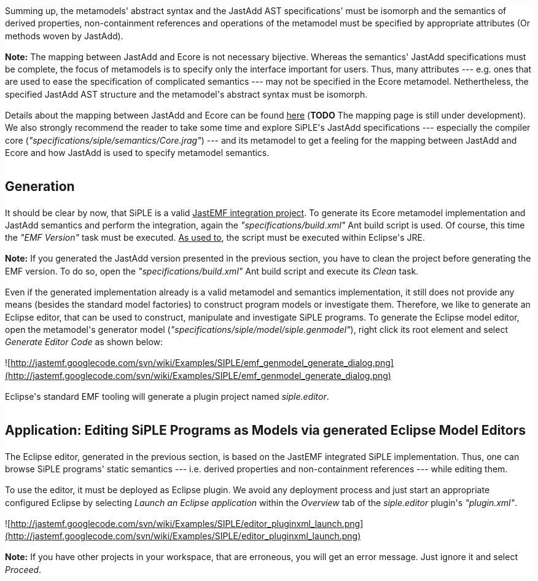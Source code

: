 Summing up, the metamodels' abstract syntax and the JastAdd AST specifications' must be isomorph and the semantics of derived properties, non-containment references and operations of the metamodel must be specified by appropriate attributes (Or methods woven by JastAdd).

**Note:** The mapping between JastAdd and Ecore is not necessary bijective. Whereas the semantics' JastAdd specifications must be complete, the focus of metamodels is to specify only the interface important for users. Thus, many attributes --- e.g. ones that are used to ease the specification of complicated semantics --- may not be specified in the Ecore metamodel. Nethertheless, the specified JastAdd AST structure and the metamodel's abstract syntax must be isomorph.

Details about the mapping between JastAdd and Ecore can be found [here](Mapping.md) (**TODO** The mapping page is still under development). We also strongly recommend the reader to take some time and explore SiPLE's JastAdd specifications --- especially the compiler core (_"specifications/siple/semantics/Core.jrag"_) --- and its metamodel to get a feeling for the mapping between JastAdd and Ecore and how JastAdd is used to specify metamodel semantics.

## Generation ##

It should be clear by now, that SiPLE is a valid [JastEMF integration project](Approach#Integration_Projects.md). To generate its Ecore metamodel implementation and JastAdd semantics and perform the integration, again the _"specifications/build.xml"_ Ant build script is used. Of course, this time the _"EMF Version"_ task must be executed. [As used to](#Configuration.md), the script must be executed within Eclipse's JRE.

**Note:** If you generated the JastAdd version presented in the previous section, you have to clean the project before generating the EMF version. To do so, open the _"specifications/build.xml"_ Ant build script and execute its _Clean_ task.

Even if the generated implementation already is a valid metamodel and semantics implementation, it still does not provide any means (besides the standard model factories) to construct program models or investigate them. Therefore, we like to generate an Eclipse editor, that can be used to construct, manipulate and investigate SiPLE programs. To generate the Eclipse model editor, open the metamodel's generator model (_"specifications/siple/model/siple.genmodel"_), right click its root element and select _Generate Editor Code_ as shown below:

![http://jastemf.googlecode.com/svn/wiki/Examples/SIPLE/emf_genmodel_generate_dialog.png](http://jastemf.googlecode.com/svn/wiki/Examples/SIPLE/emf_genmodel_generate_dialog.png)

Eclipse's standard EMF tooling will generate a plugin project named _siple.editor_.

## Application: Editing SiPLE Programs as Models via generated Eclipse Model Editors ##

The Eclipse editor, generated in the previous section, is based on the JastEMF integrated SiPLE implementation. Thus, one can browse SiPLE programs' static semantics --- i.e. derived properties and non-containment references --- while editing them.

To use the editor, it must be deployed as Eclipse plugin. We avoid any deployment process and just start an appropriate configured Eclipse by selecting _Launch an Eclipse application_ within the _Overview_ tab of the _siple.editor_ plugin's _"plugin.xml"_.

![http://jastemf.googlecode.com/svn/wiki/Examples/SIPLE/editor_pluginxml_launch.png](http://jastemf.googlecode.com/svn/wiki/Examples/SIPLE/editor_pluginxml_launch.png)

**Note:** If you have other projects in your workspace, that are erroneous, you will get an error message. Just ignore it and select _Proceed_.
